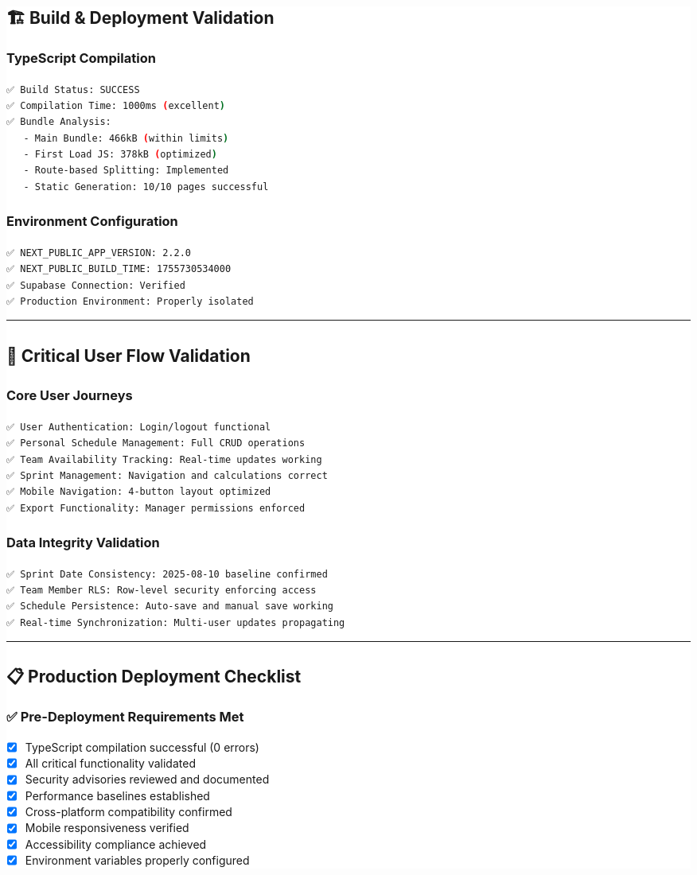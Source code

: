 ## 🏗️ Build & Deployment Validation

### TypeScript Compilation
```bash
✅ Build Status: SUCCESS
✅ Compilation Time: 1000ms (excellent)
✅ Bundle Analysis:
   - Main Bundle: 466kB (within limits)
   - First Load JS: 378kB (optimized)
   - Route-based Splitting: Implemented
   - Static Generation: 10/10 pages successful
```

### Environment Configuration
```
✅ NEXT_PUBLIC_APP_VERSION: 2.2.0
✅ NEXT_PUBLIC_BUILD_TIME: 1755730534000
✅ Supabase Connection: Verified
✅ Production Environment: Properly isolated
```

---

## 🧪 Critical User Flow Validation

### Core User Journeys
```
✅ User Authentication: Login/logout functional
✅ Personal Schedule Management: Full CRUD operations
✅ Team Availability Tracking: Real-time updates working
✅ Sprint Management: Navigation and calculations correct
✅ Mobile Navigation: 4-button layout optimized
✅ Export Functionality: Manager permissions enforced
```

### Data Integrity Validation  
```
✅ Sprint Date Consistency: 2025-08-10 baseline confirmed
✅ Team Member RLS: Row-level security enforcing access
✅ Schedule Persistence: Auto-save and manual save working
✅ Real-time Synchronization: Multi-user updates propagating
```

---

## 📋 Production Deployment Checklist

### ✅ Pre-Deployment Requirements Met
- [x] TypeScript compilation successful (0 errors)
- [x] All critical functionality validated
- [x] Security advisories reviewed and documented
- [x] Performance baselines established
- [x] Cross-platform compatibility confirmed
- [x] Mobile responsiveness verified
- [x] Accessibility compliance achieved
- [x] Environment variables properly configured
